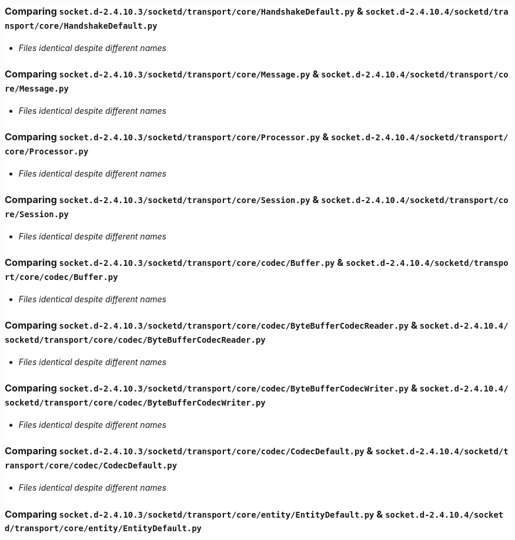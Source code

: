 ### Comparing `socket.d-2.4.10.3/socketd/transport/core/HandshakeDefault.py` & `socket.d-2.4.10.4/socketd/transport/core/HandshakeDefault.py`

 * *Files identical despite different names*

### Comparing `socket.d-2.4.10.3/socketd/transport/core/Message.py` & `socket.d-2.4.10.4/socketd/transport/core/Message.py`

 * *Files identical despite different names*

### Comparing `socket.d-2.4.10.3/socketd/transport/core/Processor.py` & `socket.d-2.4.10.4/socketd/transport/core/Processor.py`

 * *Files identical despite different names*

### Comparing `socket.d-2.4.10.3/socketd/transport/core/Session.py` & `socket.d-2.4.10.4/socketd/transport/core/Session.py`

 * *Files identical despite different names*

### Comparing `socket.d-2.4.10.3/socketd/transport/core/codec/Buffer.py` & `socket.d-2.4.10.4/socketd/transport/core/codec/Buffer.py`

 * *Files identical despite different names*

### Comparing `socket.d-2.4.10.3/socketd/transport/core/codec/ByteBufferCodecReader.py` & `socket.d-2.4.10.4/socketd/transport/core/codec/ByteBufferCodecReader.py`

 * *Files identical despite different names*

### Comparing `socket.d-2.4.10.3/socketd/transport/core/codec/ByteBufferCodecWriter.py` & `socket.d-2.4.10.4/socketd/transport/core/codec/ByteBufferCodecWriter.py`

 * *Files identical despite different names*

### Comparing `socket.d-2.4.10.3/socketd/transport/core/codec/CodecDefault.py` & `socket.d-2.4.10.4/socketd/transport/core/codec/CodecDefault.py`

 * *Files identical despite different names*

### Comparing `socket.d-2.4.10.3/socketd/transport/core/entity/EntityDefault.py` & `socket.d-2.4.10.4/socketd/transport/core/entity/EntityDefault.py`
